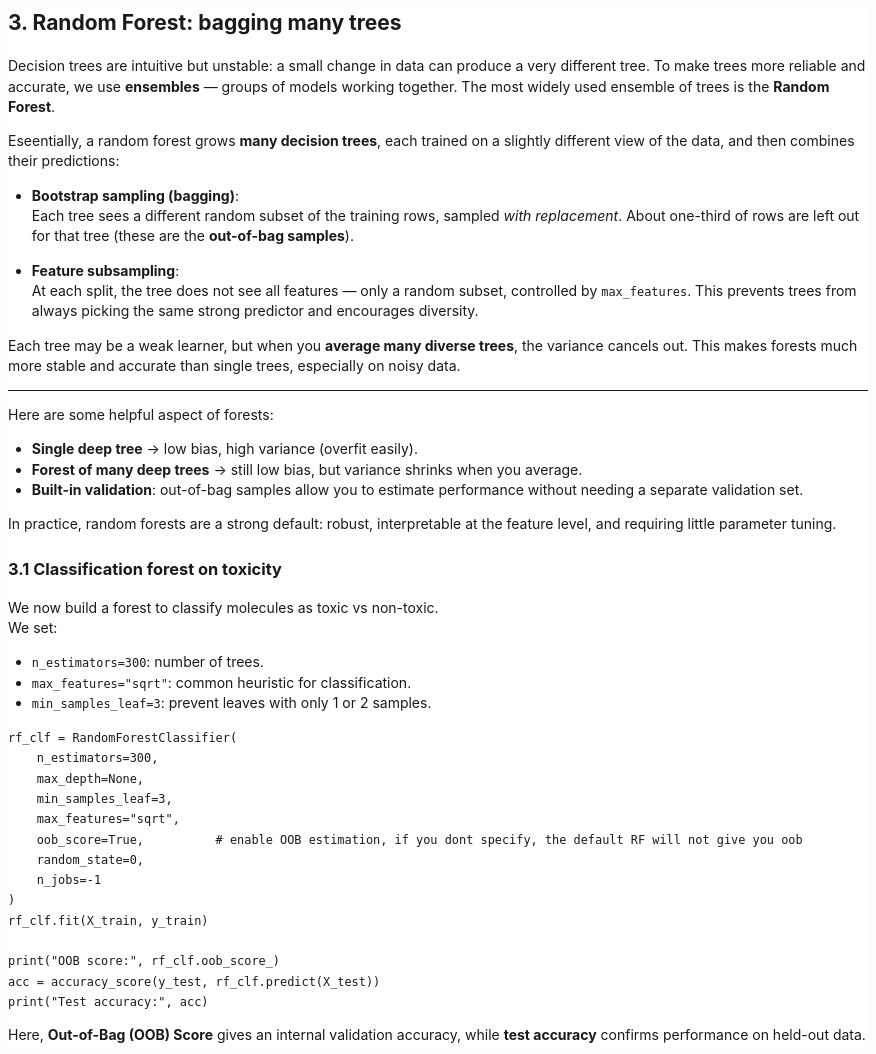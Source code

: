 ## 3. Random Forest: bagging many trees



Decision trees are intuitive but unstable: a small change in data can produce a very different tree. To make trees more reliable and accurate, we use **ensembles** — groups of models working together. The most widely used ensemble of trees is the **Random Forest**.

Eseentially, a random forest grows **many decision trees**, each trained on a slightly different view of the data, and then combines their predictions:

- **Bootstrap sampling (bagging)**:  
  Each tree sees a different random subset of the training rows, sampled *with replacement*. About one-third of rows are left out for that tree (these are the **out-of-bag samples**).
  
- **Feature subsampling**:  
  At each split, the tree does not see all features — only a random subset, controlled by `max_features`. This prevents trees from always picking the same strong predictor and encourages diversity.

Each tree may be a weak learner, but when you **average many diverse trees**, the variance cancels out. This makes forests much more stable and accurate than single trees, especially on noisy data.

---

Here are some helpful aspect of forests:

- **Single deep tree** → low bias, high variance (overfit easily).  
- **Forest of many deep trees** → still low bias, but variance shrinks when you average.  
- **Built-in validation**: out-of-bag samples allow you to estimate performance without needing a separate validation set.  

In practice, random forests are a strong default: robust, interpretable at the feature level, and requiring little parameter tuning.

### 3.1 Classification forest on toxicity
We now build a forest to classify molecules as toxic vs non-toxic.  
We set:
- `n_estimators=300`: number of trees.  
- `max_features="sqrt"`: common heuristic for classification.  
- `min_samples_leaf=3`: prevent leaves with only 1 or 2 samples.  

```{code-cell} ipython3
rf_clf = RandomForestClassifier(
    n_estimators=300,
    max_depth=None,
    min_samples_leaf=3,
    max_features="sqrt",
    oob_score=True,          # enable OOB estimation, if you dont specify, the default RF will not give you oob
    random_state=0,
    n_jobs=-1
)
rf_clf.fit(X_train, y_train)

print("OOB score:", rf_clf.oob_score_)
acc = accuracy_score(y_test, rf_clf.predict(X_test))
print("Test accuracy:", acc)
```
Here, **Out-of-Bag (OOB) Score** gives an internal validation accuracy, while **test accuracy** confirms performance on held-out data.

